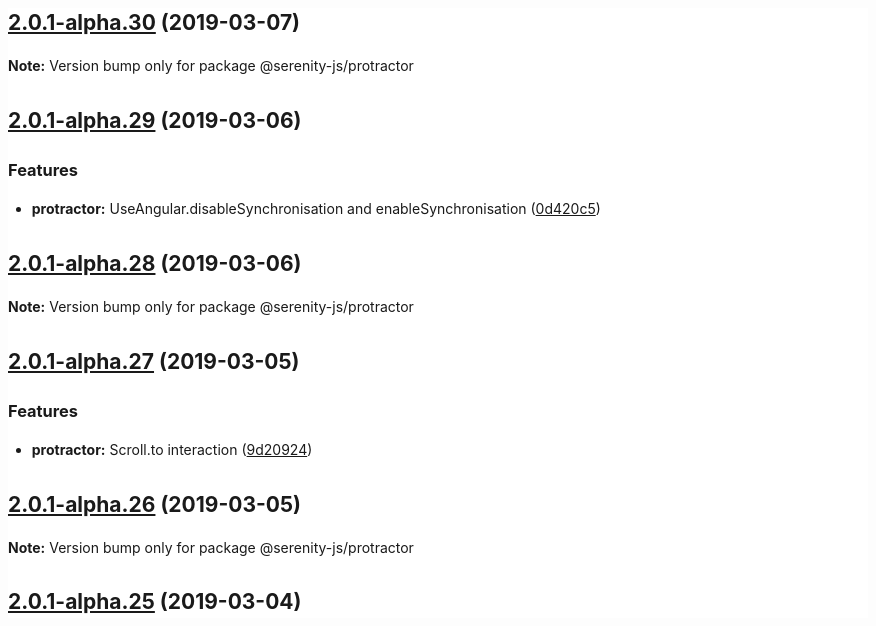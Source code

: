 



## [2.0.1-alpha.30](https://github.com/jan-molak/serenity-js/compare/v2.0.1-alpha.29...v2.0.1-alpha.30) (2019-03-07)

**Note:** Version bump only for package @serenity-js/protractor





## [2.0.1-alpha.29](https://github.com/jan-molak/serenity-js/compare/v2.0.1-alpha.28...v2.0.1-alpha.29) (2019-03-06)


### Features

* **protractor:** UseAngular.disableSynchronisation and enableSynchronisation ([0d420c5](https://github.com/jan-molak/serenity-js/commit/0d420c5))





## [2.0.1-alpha.28](https://github.com/jan-molak/serenity-js/compare/v2.0.1-alpha.27...v2.0.1-alpha.28) (2019-03-06)

**Note:** Version bump only for package @serenity-js/protractor





## [2.0.1-alpha.27](https://github.com/jan-molak/serenity-js/compare/v2.0.1-alpha.26...v2.0.1-alpha.27) (2019-03-05)


### Features

* **protractor:** Scroll.to interaction ([9d20924](https://github.com/jan-molak/serenity-js/commit/9d20924))





## [2.0.1-alpha.26](https://github.com/jan-molak/serenity-js/compare/v2.0.1-alpha.25...v2.0.1-alpha.26) (2019-03-05)

**Note:** Version bump only for package @serenity-js/protractor





## [2.0.1-alpha.25](https://github.com/jan-molak/serenity-js/compare/v2.0.1-alpha.24...v2.0.1-alpha.25) (2019-03-04)

